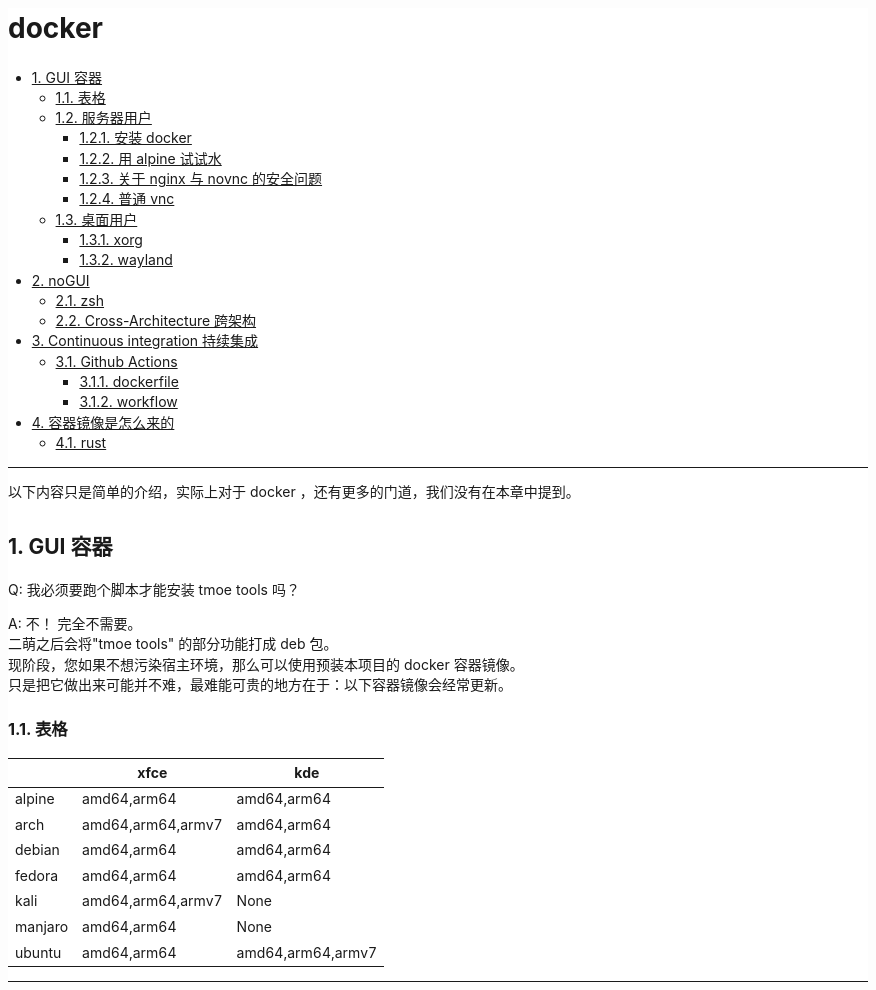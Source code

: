 # docker

- [1. GUI 容器](#1-gui-容器)
  - [1.1. 表格](#11-表格)
  - [1.2. 服务器用户](#12-服务器用户)
    - [1.2.1. 安装 docker](#121-安装-docker)
    - [1.2.2. 用 alpine 试试水](#122-用-alpine-试试水)
    - [1.2.3. 关于 nginx 与 novnc 的安全问题](#123-关于-nginx-与-novnc-的安全问题)
    - [1.2.4. 普通 vnc](#124-普通-vnc)
  - [1.3. 桌面用户](#13-桌面用户)
    - [1.3.1. xorg](#131-xorg)
    - [1.3.2. wayland](#132-wayland)
- [2. noGUI](#2-nogui)
  - [2.1. zsh](#21-zsh)
  - [2.2. Cross-Architecture 跨架构](#22-cross-architecture-跨架构)
- [3. Continuous integration 持续集成](#3-continuous-integration-持续集成)
  - [3.1. Github Actions](#31-github-actions)
    - [3.1.1. dockerfile](#311-dockerfile)
    - [3.1.2. workflow](#312-workflow)
- [4. 容器镜像是怎么来的](#4-容器镜像是怎么来的)
  - [4.1. rust](#41-rust)

---

以下内容只是简单的介绍，实际上对于 docker ，还有更多的门道，我们没有在本章中提到。

## 1. GUI 容器

Q: 我必须要跑个脚本才能安装 tmoe tools 吗？

A: 不！ 完全不需要。  
二萌之后会将"tmoe tools" 的部分功能打成 deb 包。  
现阶段，您如果不想污染宿主环境，那么可以使用预装本项目的 docker 容器镜像。  
只是把它做出来可能并不难，最难能可贵的地方在于：以下容器镜像会经常更新。

### 1.1. 表格

|         | xfce              | kde               |
| ------- | ----------------- | ----------------- |
| alpine  | amd64,arm64       | amd64,arm64       |
| arch    | amd64,arm64,armv7 | amd64,arm64       |
| debian  | amd64,arm64       | amd64,arm64       |
| fedora  | amd64,arm64       | amd64,arm64       |
| kali    | amd64,arm64,armv7 | None              |
| manjaro | amd64,arm64       | None              |
| ubuntu  | amd64,arm64       | amd64,arm64,armv7 |

---